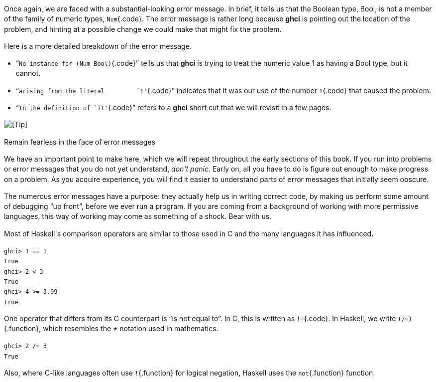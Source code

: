 Once again, we are faced with a substantial-looking error message. In
brief, it tells us that the Boolean type, Bool, is not a member of the
family of numeric types, `Num`{.code}. The error message is rather long
because **ghci** is pointing out the location of the problem, and
hinting at a possible change we could make that might fix the problem.

Here is a more detailed breakdown of the error message.

-   “`No instance for (Num Bool)`{.code}” tells us that **ghci** is
    trying to treat the numeric value 1 as having a Bool type, but it
    cannot.

-   “`` arising from the literal         `1' ``{.code}” indicates that
    it was our use of the number `1`{.code} that caused the problem.

-   “`` In the definition of `it' ``{.code}” refers to a **ghci** short
    cut that we will revisit in a few pages.

![[Tip]](/support/figs/tip.png)

Remain fearless in the face of error messages

We have an important point to make here, which we will repeat throughout
the early sections of this book. If you run into problems or error
messages that you do not yet understand, *don't panic*. Early on, all
you have to do is figure out enough to make progress on a problem. As
you acquire experience, you will find it easier to understand parts of
error messages that initially seem obscure.

The numerous error messages have a purpose: they actually help us in
writing correct code, by making us perform some amount of debugging “up
front”, before we ever run a program. If you are coming from a
background of working with more permissive languages, this way of
working may come as something of a shock. Bear with us.

Most of Haskell's comparison operators are similar to those used in C
and the many languages it has influenced.

~~~~ {#basics.ghci:comparison .screen}
ghci> 1 == 1
True
ghci> 2 < 3
True
ghci> 4 >= 3.99
True
~~~~

One operator that differs from its C counterpart is “is not equal to”.
In C, this is written as `!=`{.code}. In Haskell, we write
`(/=)`{.function}, which resembles the ≠ notation used in mathematics.

~~~~ {#basics.ghci:neq .screen}
ghci> 2 /= 3
True
~~~~

Also, where C-like languages often use `!`{.function} for logical
negation, Haskell uses the `not`{.function} function.
